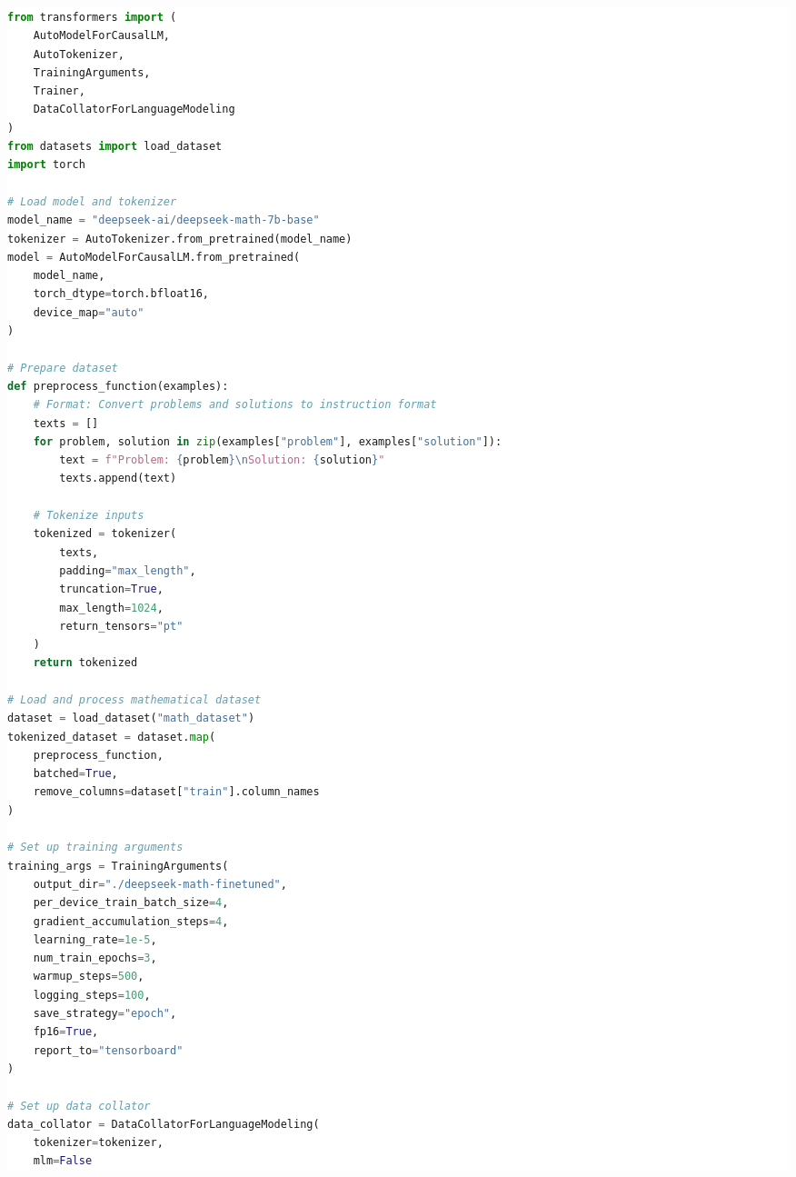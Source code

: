 ```python
from transformers import (
    AutoModelForCausalLM,
    AutoTokenizer,
    TrainingArguments,
    Trainer,
    DataCollatorForLanguageModeling
)
from datasets import load_dataset
import torch

# Load model and tokenizer
model_name = "deepseek-ai/deepseek-math-7b-base"
tokenizer = AutoTokenizer.from_pretrained(model_name)
model = AutoModelForCausalLM.from_pretrained(
    model_name,
    torch_dtype=torch.bfloat16,
    device_map="auto"
)

# Prepare dataset
def preprocess_function(examples):
    # Format: Convert problems and solutions to instruction format
    texts = []
    for problem, solution in zip(examples["problem"], examples["solution"]):
        text = f"Problem: {problem}\nSolution: {solution}"
        texts.append(text)

    # Tokenize inputs
    tokenized = tokenizer(
        texts,
        padding="max_length",
        truncation=True,
        max_length=1024,
        return_tensors="pt"
    )
    return tokenized

# Load and process mathematical dataset
dataset = load_dataset("math_dataset")
tokenized_dataset = dataset.map(
    preprocess_function,
    batched=True,
    remove_columns=dataset["train"].column_names
)

# Set up training arguments
training_args = TrainingArguments(
    output_dir="./deepseek-math-finetuned",
    per_device_train_batch_size=4,
    gradient_accumulation_steps=4,
    learning_rate=1e-5,
    num_train_epochs=3,
    warmup_steps=500,
    logging_steps=100,
    save_strategy="epoch",
    fp16=True,
    report_to="tensorboard"
)

# Set up data collator
data_collator = DataCollatorForLanguageModeling(
    tokenizer=tokenizer,
    mlm=False
```